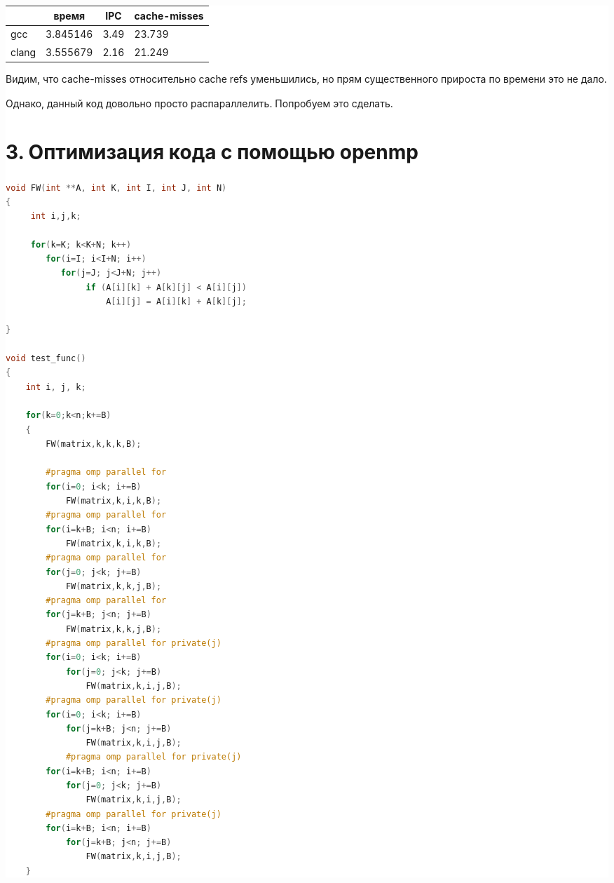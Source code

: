 |       | время    | IPC          | cache-misses |
|-------|----------|--------------|--------------|
| gcc   | 3.845146 | 3.49         | 23.739       |
| clang | 3.555679 | 2.16         | 21.249       |

Видим, что cache-misses относительно cache refs уменьшились, но прям существенного прироста по времени это не дало.

Однако, данный код довольно просто распараллелить. Попробуем это сделать.

# 3. Оптимизация кода с помощью openmp


``` cpp
void FW(int **A, int K, int I, int J, int N)
{
     int i,j,k;

     for(k=K; k<K+N; k++)
        for(i=I; i<I+N; i++)
           for(j=J; j<J+N; j++)
                if (A[i][k] + A[k][j] < A[i][j])
                    A[i][j] = A[i][k] + A[k][j];

}

void test_func()
{
    int i, j, k;

    for(k=0;k<n;k+=B)
    {
        FW(matrix,k,k,k,B);

        #pragma omp parallel for
        for(i=0; i<k; i+=B)
            FW(matrix,k,i,k,B);
        #pragma omp parallel for
        for(i=k+B; i<n; i+=B)
            FW(matrix,k,i,k,B);
        #pragma omp parallel for
        for(j=0; j<k; j+=B)
            FW(matrix,k,k,j,B);
        #pragma omp parallel for
        for(j=k+B; j<n; j+=B)
            FW(matrix,k,k,j,B);
        #pragma omp parallel for private(j)
        for(i=0; i<k; i+=B)
            for(j=0; j<k; j+=B)
                FW(matrix,k,i,j,B);
        #pragma omp parallel for private(j)
        for(i=0; i<k; i+=B)
            for(j=k+B; j<n; j+=B)
                FW(matrix,k,i,j,B);
            #pragma omp parallel for private(j)
        for(i=k+B; i<n; i+=B)
            for(j=0; j<k; j+=B)
                FW(matrix,k,i,j,B);
        #pragma omp parallel for private(j)
        for(i=k+B; i<n; i+=B)
            for(j=k+B; j<n; j+=B)
                FW(matrix,k,i,j,B);
    }
```